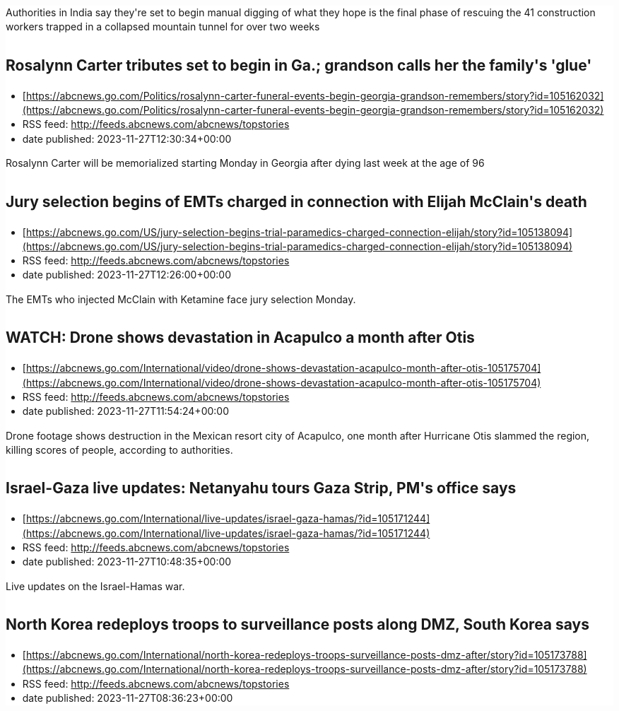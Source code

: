 Authorities in India say they're set to begin manual digging of what they hope is the final phase of rescuing the 41 construction workers trapped in a collapsed mountain tunnel for over two weeks

## Rosalynn Carter tributes set to begin in Ga.; grandson calls her the family's 'glue'
 - [https://abcnews.go.com/Politics/rosalynn-carter-funeral-events-begin-georgia-grandson-remembers/story?id=105162032](https://abcnews.go.com/Politics/rosalynn-carter-funeral-events-begin-georgia-grandson-remembers/story?id=105162032)
 - RSS feed: http://feeds.abcnews.com/abcnews/topstories
 - date published: 2023-11-27T12:30:34+00:00

Rosalynn Carter will be memorialized starting Monday in Georgia after dying last week at the age of 96

## Jury selection begins of EMTs charged in connection with Elijah McClain's death
 - [https://abcnews.go.com/US/jury-selection-begins-trial-paramedics-charged-connection-elijah/story?id=105138094](https://abcnews.go.com/US/jury-selection-begins-trial-paramedics-charged-connection-elijah/story?id=105138094)
 - RSS feed: http://feeds.abcnews.com/abcnews/topstories
 - date published: 2023-11-27T12:26:00+00:00

The EMTs who injected McClain with Ketamine face jury selection Monday.

## WATCH:  Drone shows devastation in Acapulco a month after Otis
 - [https://abcnews.go.com/International/video/drone-shows-devastation-acapulco-month-after-otis-105175704](https://abcnews.go.com/International/video/drone-shows-devastation-acapulco-month-after-otis-105175704)
 - RSS feed: http://feeds.abcnews.com/abcnews/topstories
 - date published: 2023-11-27T11:54:24+00:00

Drone footage shows destruction in the Mexican resort city of Acapulco, one month after Hurricane Otis slammed the region, killing scores of people, according to authorities.

## Israel-Gaza live updates: Netanyahu tours Gaza Strip, PM's office says
 - [https://abcnews.go.com/International/live-updates/israel-gaza-hamas/?id=105171244](https://abcnews.go.com/International/live-updates/israel-gaza-hamas/?id=105171244)
 - RSS feed: http://feeds.abcnews.com/abcnews/topstories
 - date published: 2023-11-27T10:48:35+00:00

Live updates on the Israel-Hamas war.

## North Korea redeploys troops to surveillance posts along DMZ, South Korea says
 - [https://abcnews.go.com/International/north-korea-redeploys-troops-surveillance-posts-dmz-after/story?id=105173788](https://abcnews.go.com/International/north-korea-redeploys-troops-surveillance-posts-dmz-after/story?id=105173788)
 - RSS feed: http://feeds.abcnews.com/abcnews/topstories
 - date published: 2023-11-27T08:36:23+00:00
